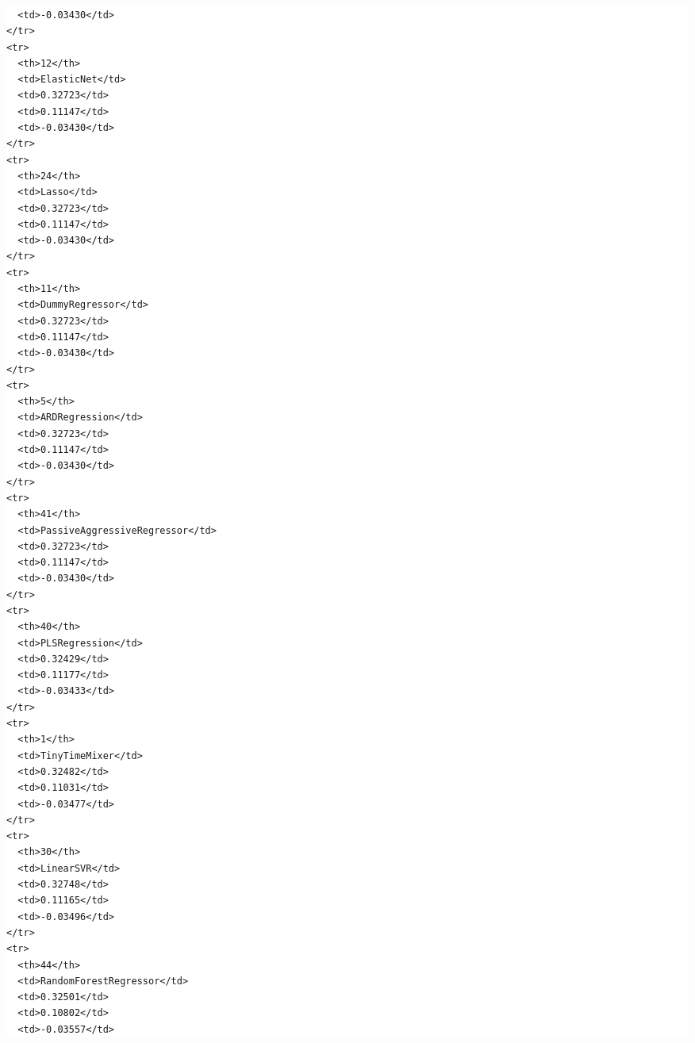       <td>-0.03430</td>
    </tr>
    <tr>
      <th>12</th>
      <td>ElasticNet</td>
      <td>0.32723</td>
      <td>0.11147</td>
      <td>-0.03430</td>
    </tr>
    <tr>
      <th>24</th>
      <td>Lasso</td>
      <td>0.32723</td>
      <td>0.11147</td>
      <td>-0.03430</td>
    </tr>
    <tr>
      <th>11</th>
      <td>DummyRegressor</td>
      <td>0.32723</td>
      <td>0.11147</td>
      <td>-0.03430</td>
    </tr>
    <tr>
      <th>5</th>
      <td>ARDRegression</td>
      <td>0.32723</td>
      <td>0.11147</td>
      <td>-0.03430</td>
    </tr>
    <tr>
      <th>41</th>
      <td>PassiveAggressiveRegressor</td>
      <td>0.32723</td>
      <td>0.11147</td>
      <td>-0.03430</td>
    </tr>
    <tr>
      <th>40</th>
      <td>PLSRegression</td>
      <td>0.32429</td>
      <td>0.11177</td>
      <td>-0.03433</td>
    </tr>
    <tr>
      <th>1</th>
      <td>TinyTimeMixer</td>
      <td>0.32482</td>
      <td>0.11031</td>
      <td>-0.03477</td>
    </tr>
    <tr>
      <th>30</th>
      <td>LinearSVR</td>
      <td>0.32748</td>
      <td>0.11165</td>
      <td>-0.03496</td>
    </tr>
    <tr>
      <th>44</th>
      <td>RandomForestRegressor</td>
      <td>0.32501</td>
      <td>0.10802</td>
      <td>-0.03557</td>